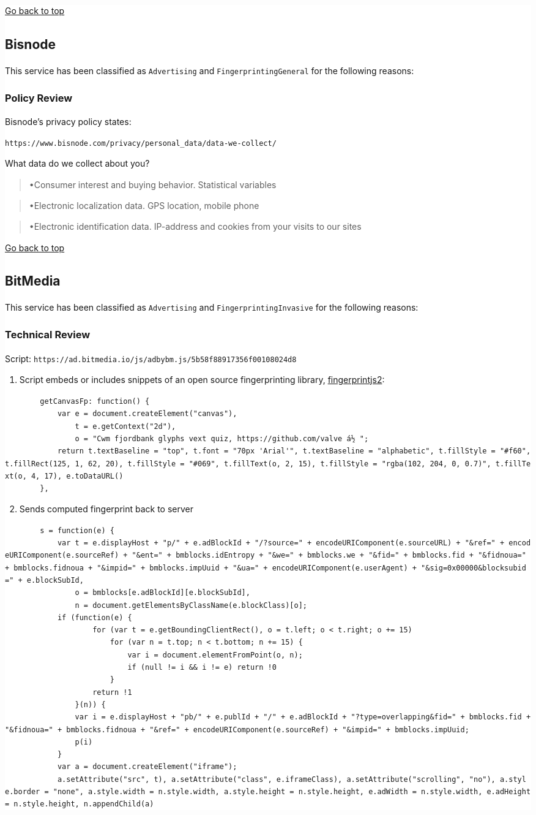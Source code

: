 [Go back to top](#tracker-descriptions-for-fingerprinters-and-cryptominers)

## Bisnode
This service has been classified as `Advertising` and `FingerprintingGeneral` for the following reasons:
### Policy Review
Bisnode’s privacy policy states: 
 
`https://www.bisnode.com/privacy/personal_data/data-we-collect/`
 
What data do we collect about you? 
 
>•Consumer interest and buying behavior. Statistical variables 

>•Electronic localization data. GPS location, mobile phone 

>•Electronic identification data. IP-address and cookies from your visits to our sites

[Go back to top](#tracker-descriptions-for-fingerprinters-and-cryptominers)

## BitMedia
This service has been classified as `Advertising` and `FingerprintingInvasive` for the following reasons:
### Technical Review
Script: `https://ad.bitmedia.io/js/adbybm.js/5b58f88917356f00108024d8`
1. Script embeds or includes snippets of an open source fingerprinting library, [fingerprintjs2](https://github.com/Valve/fingerprintjs2):
```
        getCanvasFp: function() {
            var e = document.createElement("canvas"),
                t = e.getContext("2d"),
                o = "Cwm fjordbank glyphs vext quiz, https://github.com/valve á½ ";
            return t.textBaseline = "top", t.font = "70px 'Arial'", t.textBaseline = "alphabetic", t.fillStyle = "#f60", t.fillRect(125, 1, 62, 20), t.fillStyle = "#069", t.fillText(o, 2, 15), t.fillStyle = "rgba(102, 204, 0, 0.7)", t.fillText(o, 4, 17), e.toDataURL()
        },

```
2. Sends computed fingerprint back to server
```
        s = function(e) {
            var t = e.displayHost + "p/" + e.adBlockId + "/?source=" + encodeURIComponent(e.sourceURL) + "&ref=" + encodeURIComponent(e.sourceRef) + "&ent=" + bmblocks.idEntropy + "&we=" + bmblocks.we + "&fid=" + bmblocks.fid + "&fidnoua=" + bmblocks.fidnoua + "&impid=" + bmblocks.impUuid + "&ua=" + encodeURIComponent(e.userAgent) + "&sig=0x00000&blocksubid=" + e.blockSubId,
                o = bmblocks[e.adBlockId][e.blockSubId],
                n = document.getElementsByClassName(e.blockClass)[o];
            if (function(e) {
                    for (var t = e.getBoundingClientRect(), o = t.left; o < t.right; o += 15)
                        for (var n = t.top; n < t.bottom; n += 15) {
                            var i = document.elementFromPoint(o, n);
                            if (null != i && i != e) return !0
                        }
                    return !1
                }(n)) {
                var i = e.displayHost + "pb/" + e.publId + "/" + e.adBlockId + "?type=overlapping&fid=" + bmblocks.fid + "&fidnoua=" + bmblocks.fidnoua + "&ref=" + encodeURIComponent(e.sourceRef) + "&impid=" + bmblocks.impUuid;
                p(i)
            }
            var a = document.createElement("iframe");
            a.setAttribute("src", t), a.setAttribute("class", e.iframeClass), a.setAttribute("scrolling", "no"), a.style.border = "none", a.style.width = n.style.width, a.style.height = n.style.height, e.adWidth = n.style.width, e.adHeight = n.style.height, n.appendChild(a)
```